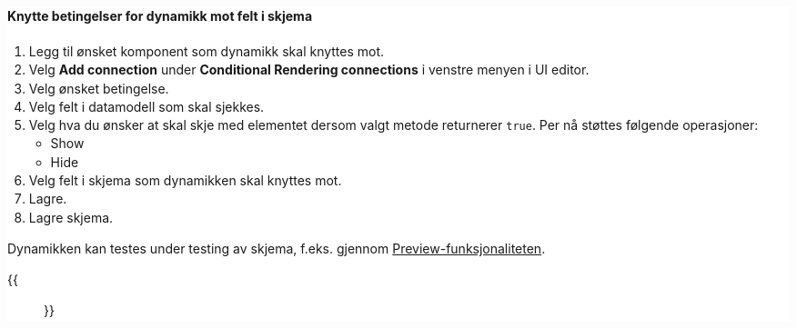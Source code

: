 #### Knytte betingelser for dynamikk mot felt i skjema
1. Legg til ønsket komponent som dynamikk skal knyttes mot.
2. Velg **Add connection** under **Conditional Rendering connections** i venstre menyen i UI editor.
3. Velg ønsket betingelse.
4. Velg felt i datamodell som skal sjekkes.
5. Velg hva du ønsker at skal skje med elementet dersom valgt metode returnerer `true`. Per nå støttes følgende operasjoner:
	- Show
	- Hide
6. Velg felt i skjema som dynamikken skal knyttes mot.
7. Lagre.
8. Lagre skjema.

Dynamikken kan testes under testing av skjema, f.eks. gjennom [Preview-funksjonaliteten](../service-testing).

{{<figure src="ui-editor-conditional-rendering.png?width=1000" title="UI editor - konfigurere betingelser for dynamikk">}}


